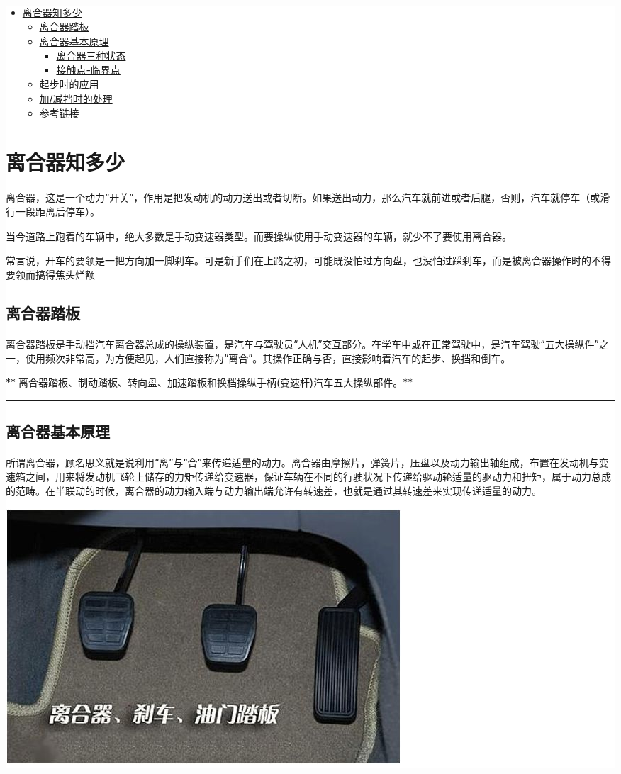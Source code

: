 

- [离合器知多少](#离合器知多少)
	- [离合器踏板](#离合器踏板)
	- [离合器基本原理](#离合器基本原理)
		- [离合器三种状态](#离合器三种状态)
		- [接触点-临界点](#接触点-临界点)
	- [起步时的应用](#起步时的应用)
	- [加/减挡时的处理](#加减挡时的处理)
	- [参考链接](#参考链接)


# 离合器知多少

离合器，这是一个动力“开关”，作用是把发动机的动力送出或者切断。如果送出动力，那么汽车就前进或者后腿，否则，汽车就停车（或滑行一段距离后停车）。

当今道路上跑着的车辆中，绝大多数是手动变速器类型。而要操纵使用手动变速器的车辆，就少不了要使用离合器。

常言说，开车的要领是一把方向加一脚刹车。可是新手们在上路之初，可能既没怕过方向盘，也没怕过踩刹车，而是被离合器操作时的不得要领而搞得焦头烂额

## 离合器踏板

离合器踏板是手动挡汽车离合器总成的操纵装置，是汽车与驾驶员“人机”交互部分。在学车中或在正常驾驶中，是汽车驾驶“五大操纵件”之一，使用频次非常高，为方便起见，人们直接称为“离合”。其操作正确与否，直接影响着汽车的起步、换挡和倒车。

** 离合器踏板、制动踏板、转向盘、加速踏板和换档操纵手柄(变速杆)汽车五大操纵部件。**

---

## 离合器基本原理

所谓离合器，顾名思义就是说利用“离”与“合”来传递适量的动力。离合器由摩擦片，弹簧片，压盘以及动力输出轴组成，布置在发动机与变速箱之间，用来将发动机飞轮上储存的力矩传递给变速器，保证车辆在不同的行驶状况下传递给驱动轮适量的驱动力和扭矩，属于动力总成的范畴。在半联动的时候，离合器的动力输入端与动力输出端允许有转速差，也就是通过其转速差来实现传递适量的动力。

![1542978404358.png](image/1542978404358.png)
